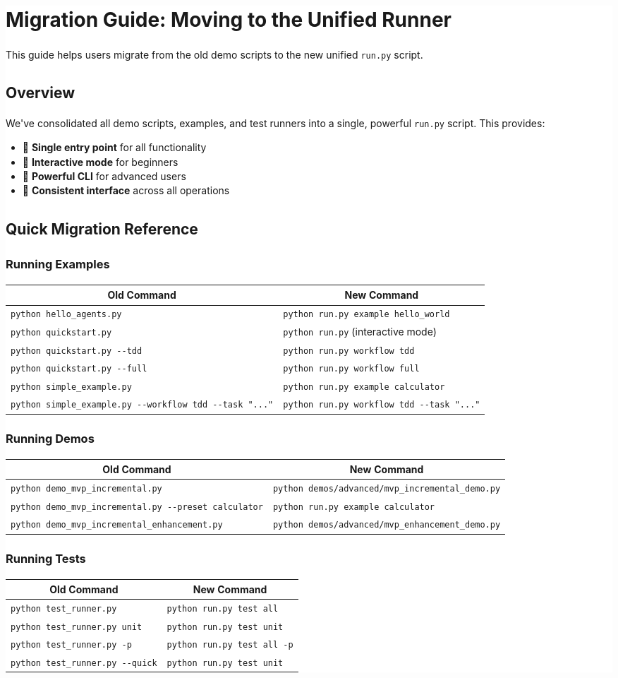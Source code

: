 # Migration Guide: Moving to the Unified Runner

This guide helps users migrate from the old demo scripts to the new unified `run.py` script.

## Overview

We've consolidated all demo scripts, examples, and test runners into a single, powerful `run.py` script. This provides:

- 🎯 **Single entry point** for all functionality
- 🚀 **Interactive mode** for beginners
- 💪 **Powerful CLI** for advanced users
- 🧩 **Consistent interface** across all operations

## Quick Migration Reference

### Running Examples

| Old Command | New Command |
|-------------|-------------|
| `python hello_agents.py` | `python run.py example hello_world` |
| `python quickstart.py` | `python run.py` (interactive mode) |
| `python quickstart.py --tdd` | `python run.py workflow tdd` |
| `python quickstart.py --full` | `python run.py workflow full` |
| `python simple_example.py` | `python run.py example calculator` |
| `python simple_example.py --workflow tdd --task "..."` | `python run.py workflow tdd --task "..."` |

### Running Demos

| Old Command | New Command |
|-------------|-------------|
| `python demo_mvp_incremental.py` | `python demos/advanced/mvp_incremental_demo.py` |
| `python demo_mvp_incremental.py --preset calculator` | `python run.py example calculator` |
| `python demo_mvp_incremental_enhancement.py` | `python demos/advanced/mvp_enhancement_demo.py` |

### Running Tests

| Old Command | New Command |
|-------------|-------------|
| `python test_runner.py` | `python run.py test all` |
| `python test_runner.py unit` | `python run.py test unit` |
| `python test_runner.py -p` | `python run.py test all -p` |
| `python test_runner.py --quick` | `python run.py test unit` |
